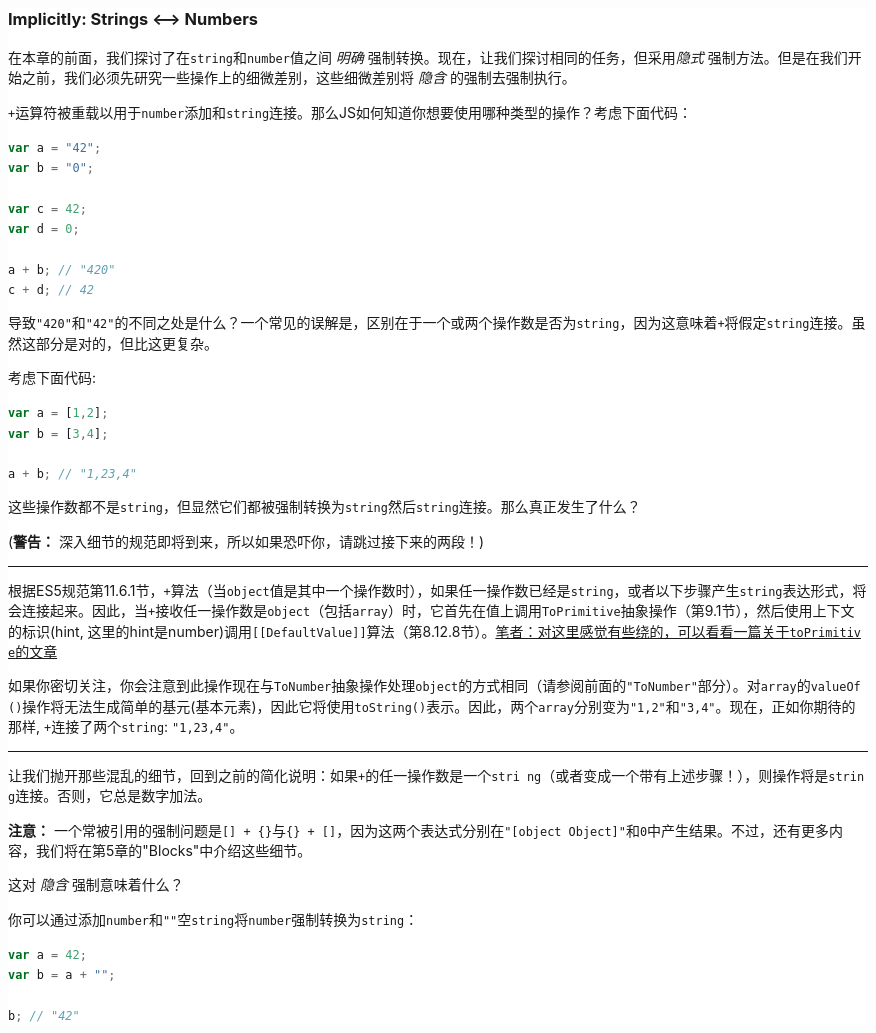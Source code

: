 ### Implicitly: Strings <--> Numbers

在本章的前面，我们探讨了在`string`和`number`值之间 *明确* 强制转换。现在，让我们探讨相同的任务，但采用*隐式* 强制方法。但是在我们开始之前，我们必须先研究一些操作上的细微差别，这些细微差别将 *隐含* 的强制去强制执行。

`+`运算符被重载以用于`number`添加和`string`连接。那么JS如何知道你想要使用哪种类型的操作？考虑下面代码：

```js
var a = "42";
var b = "0";

var c = 42;
var d = 0;

a + b; // "420"
c + d; // 42
```

导致`"420"`和`"42"`的不同之处是什么？一个常见的误解是，区别在于一个或两个操作数是否为`string`，因为这意味着`+`将假定`string`连接。虽然这部分是对的，但比这更复杂。

考虑下面代码:

```js
var a = [1,2];
var b = [3,4];

a + b; // "1,23,4"
```

这些操作数都不是`string`，但显然它们都被强制转换为`string`然后`string`连接。那么真正发生了什么？

(**警告：** 深入细节的规范即将到来，所以如果恐吓你，请跳过接下来的两段！)

------

根据ES5规范第11.6.1节，`+`算法（当`object`值是其中一个操作数时），如果任一操作数已经是`string`，或者以下步骤产生`string`表达形式，将会连接起来。因此，当`+`接收任一操作数是`object`（包括`array`）时，它首先在值上调用`ToPrimitive`抽象操作（第9.1节），然后使用上下文的标识(hint, 这里的hint是number)调用`[[DefaultValue]]`算法（第8.12.8节）。[笔者：对这里感觉有些绕的，可以看看一篇关于`toPrimitive`的文章](https://github.com/xiaohesong/TIL/blob/master/front-end/es6/understanding-es6/symbol.md#symboltoprimitive)

如果你密切关注，你会注意到此操作现在与`ToNumber`抽象操作处理`object`的方式相同（请参阅前面的`"ToNumber"`部分）。对`array`的`valueOf()`操作将无法生成简单的基元(基本元素)，因此它将使用`toString()`表示。因此，两个`array`分别变为`"1,2"`和`"3,4"`。现在，正如你期待的那样, `+`连接了两个`string`: `"1,23,4"`。

------

让我们抛开那些混乱的细节，回到之前的简化说明：如果`+`的任一操作数是一个`stri ng`（或者变成一个带有上述步骤！），则操作将是`string`连接。否则，它总是数字加法。

**注意：** 一个常被引用的强制问题是`[] + {}`与`{} + []`，因为这两个表达式分别在`"[object Object]"`和`0`中产生结果。不过，还有更多内容，我们将在第5章的"Blocks"中介绍这些细节。

这对 *隐含* 强制意味着什么？

你可以通过添加`number`和`""`空`string`将`number`强制转换为`string`：

```js
var a = 42;
var b = a + "";

b; // "42"
```
